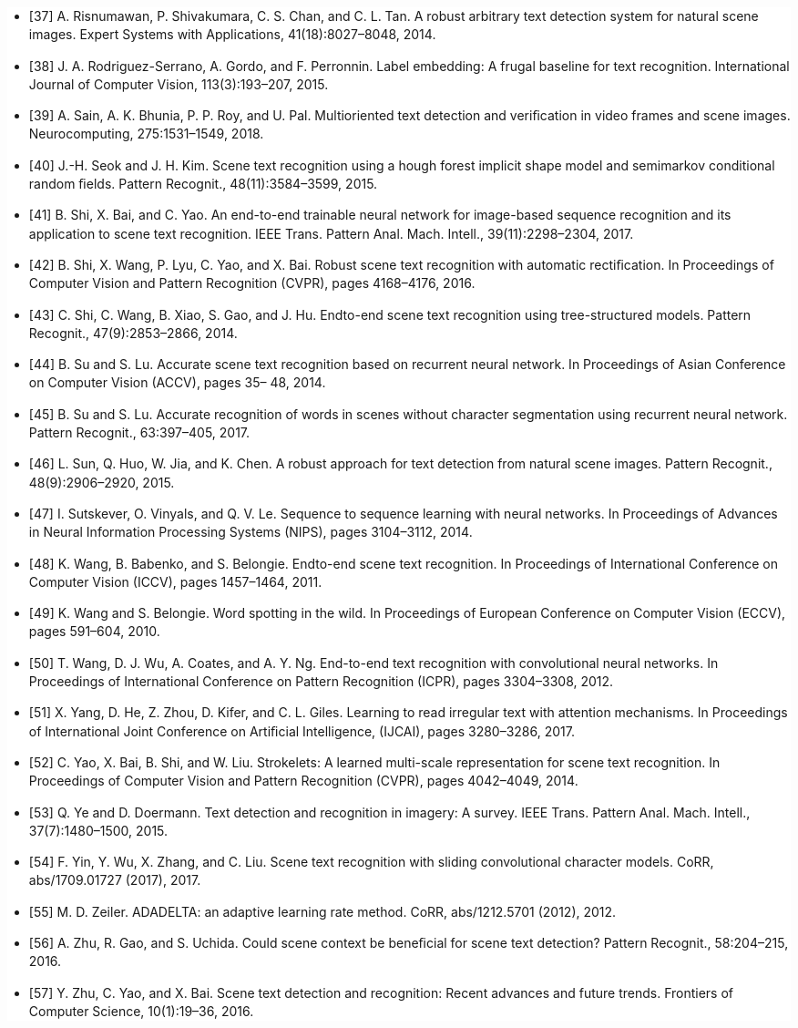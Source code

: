 - [37] A. Risnumawan, P. Shivakumara, C. S. Chan, and C. L. Tan. A robust arbitrary text detection system for natural scene images. Expert Systems with Applications, 41(18):8027–8048, 2014.
- [38] J. A. Rodriguez-Serrano, A. Gordo, and F. Perronnin. Label embedding: A frugal baseline for text recognition. International Journal of Computer Vision, 113(3):193–207, 2015.
- [39] A. Sain, A. K. Bhunia, P. P. Roy, and U. Pal. Multioriented text detection and veriﬁcation in video frames and scene images. Neurocomputing, 275:1531–1549, 2018.
- [40] J.-H. Seok and J. H. Kim. Scene text recognition using a hough forest implicit shape model and semimarkov conditional random ﬁelds. Pattern Recognit., 48(11):3584–3599, 2015.


- [41] B. Shi, X. Bai, and C. Yao. An end-to-end trainable neural network for image-based sequence recognition and its application to scene text recognition. IEEE Trans. Pattern Anal. Mach. Intell., 39(11):2298–2304, 2017.
- [42] B. Shi, X. Wang, P. Lyu, C. Yao, and X. Bai. Robust scene text recognition with automatic rectiﬁcation. In Proceedings of Computer Vision and Pattern Recognition (CVPR), pages 4168–4176, 2016.
- [43] C. Shi, C. Wang, B. Xiao, S. Gao, and J. Hu. Endto-end scene text recognition using tree-structured models. Pattern Recognit., 47(9):2853–2866, 2014.
- [44] B. Su and S. Lu. Accurate scene text recognition based on recurrent neural network. In Proceedings of Asian Conference on Computer Vision (ACCV), pages 35– 48, 2014.
- [45] B. Su and S. Lu. Accurate recognition of words in scenes without character segmentation using recurrent neural network. Pattern Recognit., 63:397–405, 2017.
- [46] L. Sun, Q. Huo, W. Jia, and K. Chen. A robust approach for text detection from natural scene images. Pattern Recognit., 48(9):2906–2920, 2015.
- [47] I. Sutskever, O. Vinyals, and Q. V. Le. Sequence to sequence learning with neural networks. In Proceedings of Advances in Neural Information Processing Systems (NIPS), pages 3104–3112, 2014.
- [48] K. Wang, B. Babenko, and S. Belongie. Endto-end scene text recognition. In Proceedings of International Conference on Computer Vision (ICCV), pages 1457–1464, 2011.
- [49] K. Wang and S. Belongie. Word spotting in the wild. In Proceedings of European Conference on Computer Vision (ECCV), pages 591–604, 2010.
- [50] T. Wang, D. J. Wu, A. Coates, and A. Y. Ng. End-to-end text recognition with convolutional neural networks. In Proceedings of International Conference on Pattern Recognition (ICPR), pages 3304–3308, 2012.
- [51] X. Yang, D. He, Z. Zhou, D. Kifer, and C. L. Giles. Learning to read irregular text with attention mechanisms. In Proceedings of International Joint Conference on Artiﬁcial Intelligence, (IJCAI), pages 3280–3286, 2017.
- [52] C. Yao, X. Bai, B. Shi, and W. Liu. Strokelets: A learned multi-scale representation for scene text recognition. In Proceedings of Computer Vision and Pattern Recognition (CVPR), pages 4042–4049, 2014.
- [53] Q. Ye and D. Doermann. Text detection and recognition in imagery: A survey. IEEE Trans. Pattern Anal. Mach. Intell., 37(7):1480–1500, 2015.


- [54] F. Yin, Y. Wu, X. Zhang, and C. Liu. Scene text recognition with sliding convolutional character models. CoRR, abs/1709.01727 (2017), 2017.
- [55] M. D. Zeiler. ADADELTA: an adaptive learning rate method. CoRR, abs/1212.5701 (2012), 2012.
- [56] A. Zhu, R. Gao, and S. Uchida. Could scene context be beneﬁcial for scene text detection? Pattern Recognit., 58:204–215, 2016.
- [57] Y. Zhu, C. Yao, and X. Bai. Scene text detection and recognition: Recent advances and future trends. Frontiers of Computer Science, 10(1):19–36, 2016.


